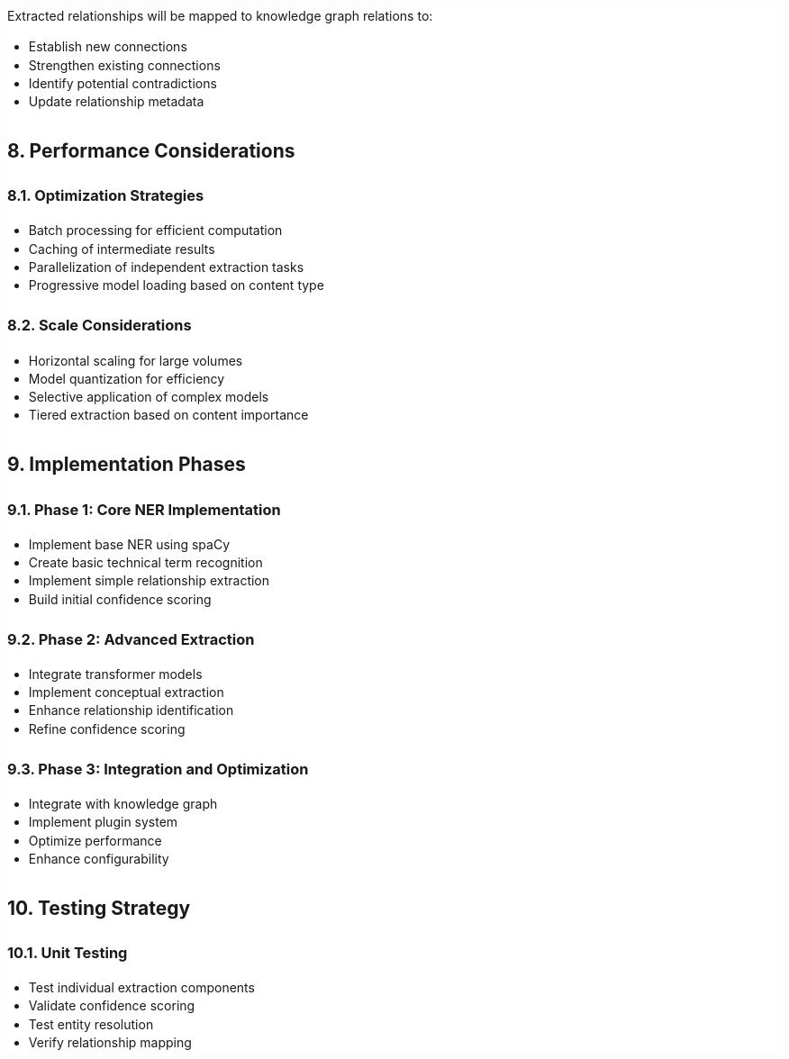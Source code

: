 Extracted relationships will be mapped to knowledge graph relations to:

- Establish new connections
- Strengthen existing connections
- Identify potential contradictions
- Update relationship metadata

## 8. Performance Considerations

### 8.1. Optimization Strategies

- Batch processing for efficient computation
- Caching of intermediate results
- Parallelization of independent extraction tasks
- Progressive model loading based on content type

### 8.2. Scale Considerations

- Horizontal scaling for large volumes
- Model quantization for efficiency
- Selective application of complex models
- Tiered extraction based on content importance

## 9. Implementation Phases

### 9.1. Phase 1: Core NER Implementation

- Implement base NER using spaCy
- Create basic technical term recognition
- Implement simple relationship extraction
- Build initial confidence scoring

### 9.2. Phase 2: Advanced Extraction

- Integrate transformer models
- Implement conceptual extraction
- Enhance relationship identification
- Refine confidence scoring

### 9.3. Phase 3: Integration and Optimization

- Integrate with knowledge graph
- Implement plugin system
- Optimize performance
- Enhance configurability

## 10. Testing Strategy

### 10.1. Unit Testing

- Test individual extraction components
- Validate confidence scoring
- Test entity resolution
- Verify relationship mapping
